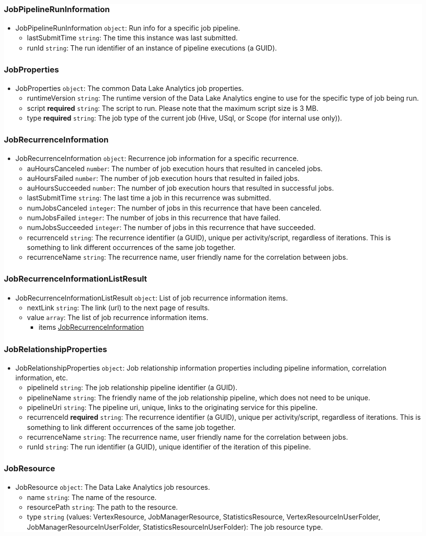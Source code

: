 ### JobPipelineRunInformation
* JobPipelineRunInformation `object`: Run info for a specific job pipeline.
  * lastSubmitTime `string`: The time this instance was last submitted.
  * runId `string`: The run identifier of an instance of pipeline executions (a GUID).

### JobProperties
* JobProperties `object`: The common Data Lake Analytics job properties.
  * runtimeVersion `string`: The runtime version of the Data Lake Analytics engine to use for the specific type of job being run.
  * script **required** `string`: The script to run. Please note that the maximum script size is 3 MB.
  * type **required** `string`: The job type of the current job (Hive, USql, or Scope (for internal use only)).

### JobRecurrenceInformation
* JobRecurrenceInformation `object`: Recurrence job information for a specific recurrence.
  * auHoursCanceled `number`: The number of job execution hours that resulted in canceled jobs.
  * auHoursFailed `number`: The number of job execution hours that resulted in failed jobs.
  * auHoursSucceeded `number`: The number of job execution hours that resulted in successful jobs.
  * lastSubmitTime `string`: The last time a job in this recurrence was submitted.
  * numJobsCanceled `integer`: The number of jobs in this recurrence that have been canceled.
  * numJobsFailed `integer`: The number of jobs in this recurrence that have failed.
  * numJobsSucceeded `integer`: The number of jobs in this recurrence that have succeeded.
  * recurrenceId `string`: The recurrence identifier (a GUID), unique per activity/script, regardless of iterations. This is something to link different occurrences of the same job together.
  * recurrenceName `string`: The recurrence name, user friendly name for the correlation between jobs.

### JobRecurrenceInformationListResult
* JobRecurrenceInformationListResult `object`: List of job recurrence information items.
  * nextLink `string`: The link (url) to the next page of results.
  * value `array`: The list of job recurrence information items.
    * items [JobRecurrenceInformation](#jobrecurrenceinformation)

### JobRelationshipProperties
* JobRelationshipProperties `object`: Job relationship information properties including pipeline information, correlation information, etc.
  * pipelineId `string`: The job relationship pipeline identifier (a GUID).
  * pipelineName `string`: The friendly name of the job relationship pipeline, which does not need to be unique.
  * pipelineUri `string`: The pipeline uri, unique, links to the originating service for this pipeline.
  * recurrenceId **required** `string`: The recurrence identifier (a GUID), unique per activity/script, regardless of iterations. This is something to link different occurrences of the same job together.
  * recurrenceName `string`: The recurrence name, user friendly name for the correlation between jobs.
  * runId `string`: The run identifier (a GUID), unique identifier of the iteration of this pipeline.

### JobResource
* JobResource `object`: The Data Lake Analytics job resources.
  * name `string`: The name of the resource.
  * resourcePath `string`: The path to the resource.
  * type `string` (values: VertexResource, JobManagerResource, StatisticsResource, VertexResourceInUserFolder, JobManagerResourceInUserFolder, StatisticsResourceInUserFolder): The job resource type.
